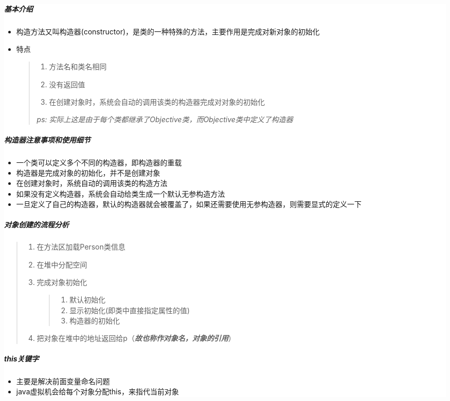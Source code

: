 ##### 基本介绍

* 构造方法又叫构造器(constructor)，是类的一种特殊的方法，主要作用是完成对新对象的初始化

* 特点

  >1. 方法名和类名相同
  >
  >2. 没有返回值
  >
  >3. 在创建对象时，系统会自动的调用该类的构造器完成对对象的初始化
  >
  >   *ps: 实际上这是由于每个类都继承了Objective类，而Objective类中定义了构造器*

##### 构造器注意事项和使用细节

* 一个类可以定义多个不同的构造器，即构造器的重载
* 构造器是完成对象的初始化，并不是创建对象
* 在创建对象时，系统自动的调用该类的构造方法
* 如果没有定义构造器，系统会自动给类生成一个默认无参构造方法
* 一旦定义了自己的构造器，默认的构造器就会被覆盖了，如果还需要使用无参构造器，则需要显式的定义一下

##### 对象创建的流程分析

> 1. 在方法区加载Person类信息
>
> 2. 在堆中分配空间
>
> 3. 完成对象初始化
>
>    >1. 默认初始化
>    >2. 显示初始化(即类中直接指定属性的值)
>    >3. 构造器的初始化
>
> 4. 把对象在堆中的地址返回给p（***故也称作对象名，对象的引用***）

##### this关键字

* 主要是解决前面变量命名问题
* java虚拟机会给每个对象分配this，来指代当前对象
